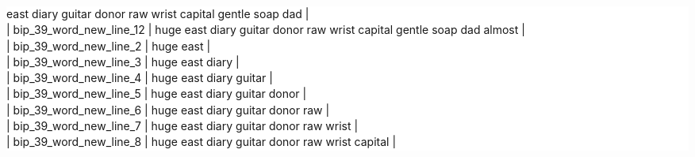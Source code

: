 east
diary
guitar
donor
raw
wrist
capital
gentle
soap
dad |  
| bip_39_word_new_line_12 | huge
east
diary
guitar
donor
raw
wrist
capital
gentle
soap
dad
almost |  
| bip_39_word_new_line_2 | huge
east |  
| bip_39_word_new_line_3 | huge
east
diary |  
| bip_39_word_new_line_4 | huge
east
diary
guitar |  
| bip_39_word_new_line_5 | huge
east
diary
guitar
donor |  
| bip_39_word_new_line_6 | huge
east
diary
guitar
donor
raw |  
| bip_39_word_new_line_7 | huge
east
diary
guitar
donor
raw
wrist |  
| bip_39_word_new_line_8 | huge
east
diary
guitar
donor
raw
wrist
capital |  